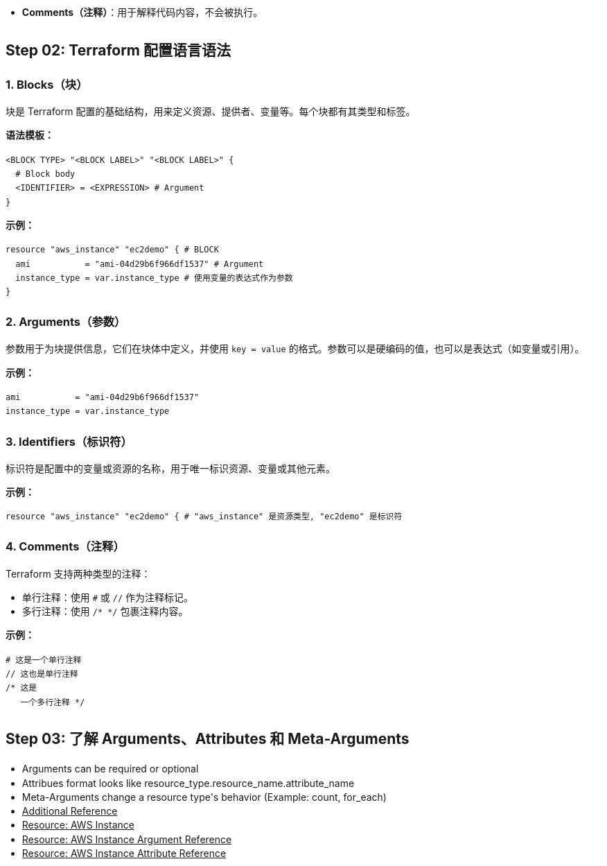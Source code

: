 - **Comments（注释）**：用于解释代码内容，不会被执行。

## Step 02: Terraform 配置语言语法

### 1. **Blocks（块）**
块是 Terraform 配置的基础结构，用来定义资源、提供者、变量等。每个块都有其类型和标签。

**语法模板：**
   ```hcl
   <BLOCK TYPE> "<BLOCK LABEL>" "<BLOCK LABEL>" {
     # Block body
     <IDENTIFIER> = <EXPRESSION> # Argument
   }
   ```

**示例：**
   ```hcl
   resource "aws_instance" "ec2demo" { # BLOCK
     ami           = "ami-04d29b6f966df1537" # Argument
     instance_type = var.instance_type # 使用变量的表达式作为参数
   }
   ```

### 2. **Arguments（参数）**
参数用于为块提供信息，它们在块体中定义，并使用 `key = value` 的格式。参数可以是硬编码的值，也可以是表达式（如变量或引用）。

**示例：**
   ```hcl
   ami           = "ami-04d29b6f966df1537"
   instance_type = var.instance_type
   ```

### 3. **Identifiers（标识符）**
标识符是配置中的变量或资源的名称，用于唯一标识资源、变量或其他元素。

**示例：**
   ```hcl
   resource "aws_instance" "ec2demo" { # "aws_instance" 是资源类型, "ec2demo" 是标识符
   ```

### 4. **Comments（注释）**
Terraform 支持两种类型的注释：
- 单行注释：使用 `#` 或 `//` 作为注释标记。
- 多行注释：使用 `/* */` 包裹注释内容。

**示例：**
   ```hcl
   # 这是一个单行注释
   // 这也是单行注释
   /* 这是
      一个多行注释 */
   ```

## Step 03: 了解 Arguments、Attributes 和 Meta-Arguments
- Arguments can be required or optional
- Attribues format looks like resource_type.resource_name.attribute_name
- Meta-Arguments change a resource type's behavior (Example: count, for_each)
- [Additional Reference](https://learn.hashicorp.com/tutorials/terraform/resource?in=terraform/configuration-language)
- [Resource: AWS Instance](https://registry.terraform.io/providers/hashicorp/aws/latest/docs/resources/instance)
- [Resource: AWS Instance Argument Reference](https://registry.terraform.io/providers/hashicorp/aws/latest/docs/resources/instance#argument-reference)
- [Resource: AWS Instance Attribute Reference](https://registry.terraform.io/providers/hashicorp/aws/latest/docs/resources/instance#attributes-reference)